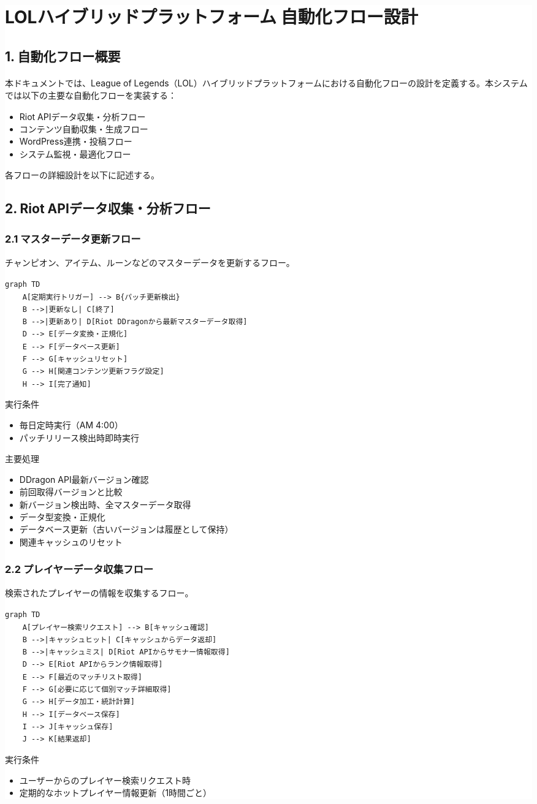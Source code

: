 # LOLハイブリッドプラットフォーム 自動化フロー設計

## 1. 自動化フロー概要
本ドキュメントでは、League of Legends（LOL）ハイブリッドプラットフォームにおける自動化フローの設計を定義する。本システムでは以下の主要な自動化フローを実装する：

- Riot APIデータ収集・分析フロー
- コンテンツ自動収集・生成フロー
- WordPress連携・投稿フロー
- システム監視・最適化フロー

各フローの詳細設計を以下に記述する。

## 2. Riot APIデータ収集・分析フロー
### 2.1 マスターデータ更新フロー
チャンピオン、アイテム、ルーンなどのマスターデータを更新するフロー。
```mermaid
graph TD
    A[定期実行トリガー] --> B{パッチ更新検出}
    B -->|更新なし| C[終了]
    B -->|更新あり| D[Riot DDragonから最新マスターデータ取得]
    D --> E[データ変換・正規化]
    E --> F[データベース更新]
    F --> G[キャッシュリセット]
    G --> H[関連コンテンツ更新フラグ設定]
    H --> I[完了通知]
```
実行条件
- 毎日定時実行（AM 4:00）
- パッチリリース検出時即時実行

主要処理
- DDragon API最新バージョン確認
- 前回取得バージョンと比較
- 新バージョン検出時、全マスターデータ取得
- データ型変換・正規化
- データベース更新（古いバージョンは履歴として保持）
- 関連キャッシュのリセット

### 2.2 プレイヤーデータ収集フロー
検索されたプレイヤーの情報を収集するフロー。
```mermaid
graph TD
    A[プレイヤー検索リクエスト] --> B[キャッシュ確認]
    B -->|キャッシュヒット| C[キャッシュからデータ返却]
    B -->|キャッシュミス| D[Riot APIからサモナー情報取得]
    D --> E[Riot APIからランク情報取得]
    E --> F[最近のマッチリスト取得]
    F --> G[必要に応じて個別マッチ詳細取得]
    G --> H[データ加工・統計計算]
    H --> I[データベース保存]
    I --> J[キャッシュ保存]
    J --> K[結果返却]
```
実行条件
- ユーザーからのプレイヤー検索リクエスト時
- 定期的なホットプレイヤー情報更新（1時間ごと）
